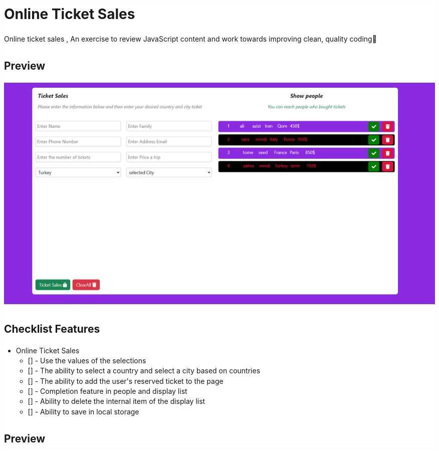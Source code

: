 # Online Ticket Sales

Online ticket sales , An exercise to review JavaScript content and work towards improving clean, quality coding🌟

## Preview
<img width=100% src="./public/Image/demo.png">

## Checklist Features

- Online Ticket Sales
  - [] - Use the values of the selections
  - [] - The ability to select a country and select a city based on countries
  - [] - The ability to add the user's reserved ticket to the page
  - [] - Completion feature in people and display list
  - [] - Ability to delete the internal item of the display list
  - [] - Ability to save in local storage

## Preview 

<video src="./public/Image/demo.gif.mp4"></video>
